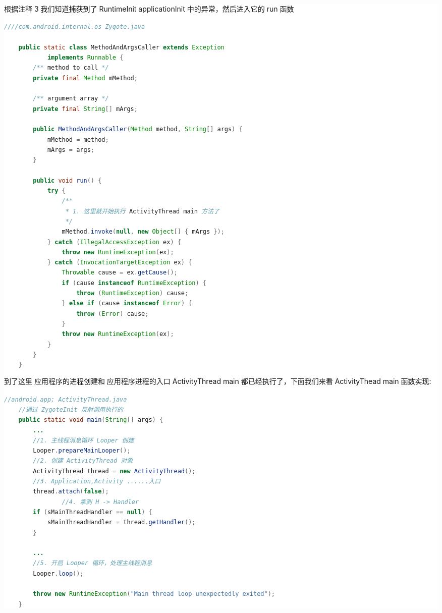 根据注释 3 我们知道捕获到了 RuntimeInit applicationInit 中的异常，然后进入它的 run 函数

```java
////com.android.internal.os Zygote.java

    public static class MethodAndArgsCaller extends Exception
            implements Runnable {
        /** method to call */
        private final Method mMethod;

        /** argument array */
        private final String[] mArgs;

        public MethodAndArgsCaller(Method method, String[] args) {
            mMethod = method;
            mArgs = args;
        }

        public void run() {
            try {
                /**
                 * 1. 这里就开始执行 ActivityThread main 方法了
                 */
                mMethod.invoke(null, new Object[] { mArgs });
            } catch (IllegalAccessException ex) {
                throw new RuntimeException(ex);
            } catch (InvocationTargetException ex) {
                Throwable cause = ex.getCause();
                if (cause instanceof RuntimeException) {
                    throw (RuntimeException) cause;
                } else if (cause instanceof Error) {
                    throw (Error) cause;
                }
                throw new RuntimeException(ex);
            }
        }
    }
```

到了这里 应用程序的进程创建和 应用程序进程的入口 ActivityThread main 都已经执行了，下面我们来看 ActivityThead main 函数实现:

```java
//android.app; ActivityThread.java
    //通过 ZygoteInit 反射调用执行的
    public static void main(String[] args) {
        ...
        //1. 主线程消息循环 Looper 创建
        Looper.prepareMainLooper();
        //2. 创建 ActivityThread 对象
        ActivityThread thread = new ActivityThread();
        //3. Application,Activity ......入口
        thread.attach(false);
                //4. 拿到 H -> Handler
        if (sMainThreadHandler == null) {
            sMainThreadHandler = thread.getHandler();
        }

        ...
        //5. 开启 Looper 循环，处理主线程消息
        Looper.loop();

        throw new RuntimeException("Main thread loop unexpectedly exited");
    }
```

